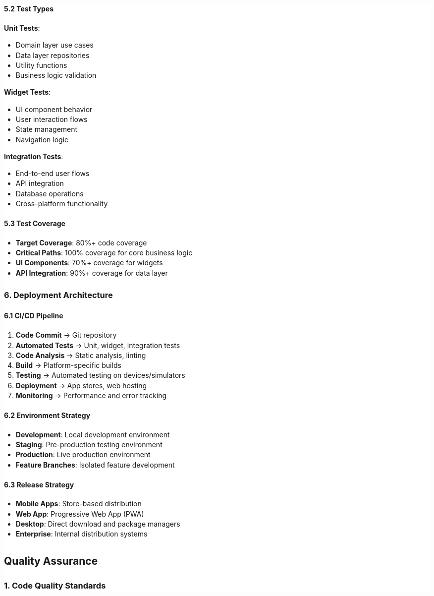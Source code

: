 #### 5.2 Test Types

**Unit Tests**:
- Domain layer use cases
- Data layer repositories
- Utility functions
- Business logic validation

**Widget Tests**:
- UI component behavior
- User interaction flows
- State management
- Navigation logic

**Integration Tests**:
- End-to-end user flows
- API integration
- Database operations
- Cross-platform functionality

#### 5.3 Test Coverage
- **Target Coverage**: 80%+ code coverage
- **Critical Paths**: 100% coverage for core business logic
- **UI Components**: 70%+ coverage for widgets
- **API Integration**: 90%+ coverage for data layer

### 6. Deployment Architecture

#### 6.1 CI/CD Pipeline
1. **Code Commit** → Git repository
2. **Automated Tests** → Unit, widget, integration tests
3. **Code Analysis** → Static analysis, linting
4. **Build** → Platform-specific builds
5. **Testing** → Automated testing on devices/simulators
6. **Deployment** → App stores, web hosting
7. **Monitoring** → Performance and error tracking

#### 6.2 Environment Strategy
- **Development**: Local development environment
- **Staging**: Pre-production testing environment
- **Production**: Live production environment
- **Feature Branches**: Isolated feature development

#### 6.3 Release Strategy
- **Mobile Apps**: Store-based distribution
- **Web App**: Progressive Web App (PWA)
- **Desktop**: Direct download and package managers
- **Enterprise**: Internal distribution systems

## Quality Assurance

### 1. Code Quality Standards
